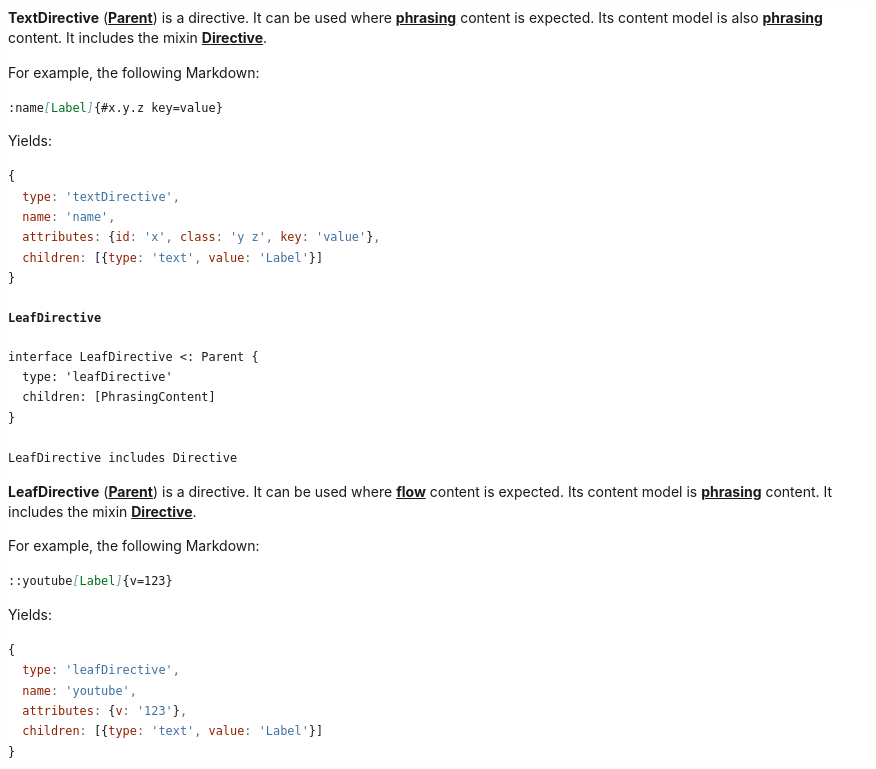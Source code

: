 **TextDirective** (**[Parent][github-mdast-parent]**) is a directive.
It can be used where **[phrasing][github-mdast-phrasing-content]** content is
expected.
Its content model is also **[phrasing][github-mdast-phrasing-content]**
content.
It includes the mixin **[Directive][syntax-tree-mixin-directive]**.

For example,
the following Markdown:

```markdown
:name[Label]{#x.y.z key=value}
```

Yields:

```js
{
  type: 'textDirective',
  name: 'name',
  attributes: {id: 'x', class: 'y z', key: 'value'},
  children: [{type: 'text', value: 'Label'}]
}
```

#### `LeafDirective`

```idl
interface LeafDirective <: Parent {
  type: 'leafDirective'
  children: [PhrasingContent]
}

LeafDirective includes Directive
```

**LeafDirective** (**[Parent][github-mdast-parent]**) is a directive.
It can be used where **[flow][github-mdast-flow-content]** content is expected.
Its content model is **[phrasing][github-mdast-phrasing-content]** content.
It includes the mixin **[Directive][syntax-tree-mixin-directive]**.

For example,
the following Markdown:

```markdown
::youtube[Label]{v=123}
```

Yields:

```js
{
  type: 'leafDirective',
  name: 'youtube',
  attributes: {v: '123'},
  children: [{type: 'text', value: 'Label'}]
}
```


[api-container-directive]: #containerdirective
[api-directive-from-markdown]: #directivefrommarkdown
[api-directive-to-markdown]: #directivetomarkdownoptions
[api-directives]: #directives
[api-leaf-directive]: #leafdirective
[api-text-directive]: #textdirective
[api-to-markdown-options]: #tomarkdownoptions
[badge-build-image]: https://github.com/syntax-tree/mdast-util-directive/workflows/main/badge.svg
[badge-build-url]: https://github.com/syntax-tree/mdast-util-directive/actions
[badge-coverage-image]: https://img.shields.io/codecov/c/github/syntax-tree/mdast-util-directive.svg
[badge-coverage-url]: https://codecov.io/github/syntax-tree/mdast-util-directive
[badge-downloads-image]: https://img.shields.io/npm/dm/mdast-util-directive.svg
[badge-downloads-url]: https://www.npmjs.com/package/mdast-util-directive
[badge-size-image]: https://img.shields.io/bundlejs/size/mdast-util-directive
[badge-size-url]: https://bundlejs.com/?q=mdast-util-directive
[commonmark-directive-proposal]: https://talk.commonmark.org/t/generic-directives-plugins-syntax/444
[esmsh]: https://esm.sh
[file-license]: license
[github-gist-esm]: https://gist.github.com/sindresorhus/a39789f98801d908bbc7ff3ecc99d99c
[github-mdast]: https://github.com/syntax-tree/mdast
[github-mdast-flow-content]: https://github.com/syntax-tree/mdast#flowcontent
[github-mdast-from-markdown-extension]: https://github.com/syntax-tree/mdast-util-from-markdown#extension
[github-mdast-parent]: https://github.com/syntax-tree/mdast#parent
[github-mdast-phrasing-content]: https://github.com/syntax-tree/mdast#phrasingcontent
[github-mdast-to-markdown-extension]: https://github.com/syntax-tree/mdast-util-to-markdown#options
[github-mdast-util-from-markdown]: https://github.com/syntax-tree/mdast-util-from-markdown
[github-mdast-util-to-markdown]: https://github.com/syntax-tree/mdast-util-to-markdown
[github-mdast-util-to-markdown-quote]: https://github.com/syntax-tree/mdast-util-to-markdown#optionsquote
[github-micromark]: https://github.com/micromark/micromark
[github-micromark-extending]: https://github.com/micromark/micromark#extending-markdown
[github-micromark-extension-directive]: https://github.com/micromark/micromark-extension-directive
[github-micromark-extension-directive-syntax]: https://github.com/micromark/micromark-extension-directive#syntax
[github-remark-directive]: https://github.com/remarkjs/remark-directive
[health]: https://github.com/syntax-tree/.github
[health-coc]: https://github.com/syntax-tree/.github/blob/main/code-of-conduct.md
[health-contributing]: https://github.com/syntax-tree/.github/blob/main/contributing.md
[health-support]: https://github.com/syntax-tree/.github/blob/main/support.md
[npmjs-install]: https://docs.npmjs.com/cli/install
[syntax-tree-mixin-directive]: #directive
[typescript]: https://www.typescriptlang.org
[unifiedjs-tree-traversal]: https://unifiedjs.com/learn/recipe/tree-traversal/
[wooorm]: https://wooorm.com